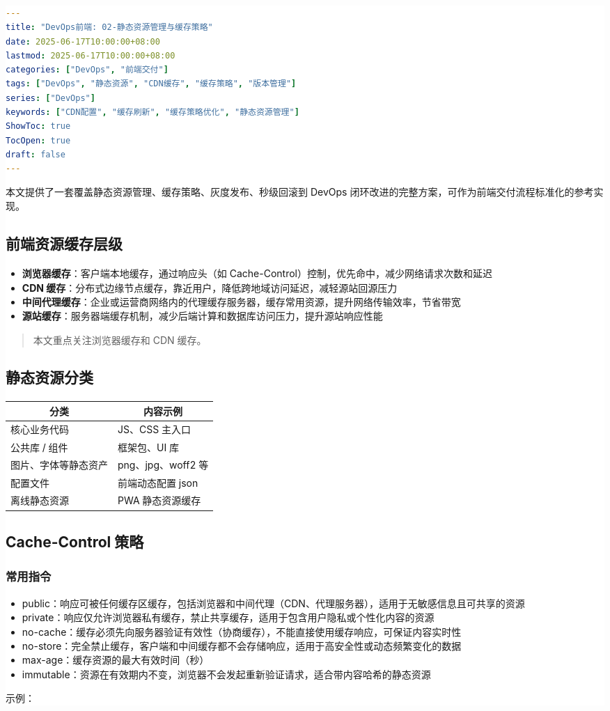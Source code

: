 ```yaml
---
title: "DevOps前端: 02-静态资源管理与缓存策略"
date: 2025-06-17T10:00:00+08:00
lastmod: 2025-06-17T10:00:00+08:00
categories: ["DevOps", "前端交付"]
tags: ["DevOps", "静态资源", "CDN缓存", "缓存策略", "版本管理"]
series: ["DevOps"]
keywords: ["CDN配置", "缓存刷新", "缓存策略优化", "静态资源管理"]
ShowToc: true
TocOpen: true
draft: false
---
```


本文提供了一套覆盖静态资源管理、缓存策略、灰度发布、秒级回滚到 DevOps 闭环改进的完整方案，可作为前端交付流程标准化的参考实现。

## 前端资源缓存层级

* **浏览器缓存**：客户端本地缓存，通过响应头（如 Cache-Control）控制，优先命中，减少网络请求次数和延迟
* **CDN 缓存**：分布式边缘节点缓存，靠近用户，降低跨地域访问延迟，减轻源站回源压力
* **中间代理缓存**：企业或运营商网络内的代理缓存服务器，缓存常用资源，提升网络传输效率，节省带宽
* **源站缓存**：服务器端缓存机制，减少后端计算和数据库访问压力，提升源站响应性能

> 本文重点关注浏览器缓存和 CDN 缓存。

## 静态资源分类

| 分类                 | 内容示例           |
| -------------------- | ------------------ |
| 核心业务代码         | JS、CSS 主入口     |
| 公共库 / 组件        | 框架包、UI 库      |
| 图片、字体等静态资产 | png、jpg、woff2 等 |
| 配置文件             | 前端动态配置 json  |
| 离线静态资源         | PWA 静态资源缓存   |

## Cache-Control 策略

### 常用指令

* public：响应可被任何缓存区缓存，包括浏览器和中间代理（CDN、代理服务器），适用于无敏感信息且可共享的资源
* private：响应仅允许浏览器私有缓存，禁止共享缓存，适用于包含用户隐私或个性化内容的资源
* no-cache：缓存必须先向服务器验证有效性（协商缓存），不能直接使用缓存响应，可保证内容实时性
* no-store：完全禁止缓存，客户端和中间缓存都不会存储响应，适用于高安全性或动态频繁变化的数据
* max-age：缓存资源的最大有效时间（秒）
* immutable：资源在有效期内不变，浏览器不会发起重新验证请求，适合带内容哈希的静态资源

示例：
